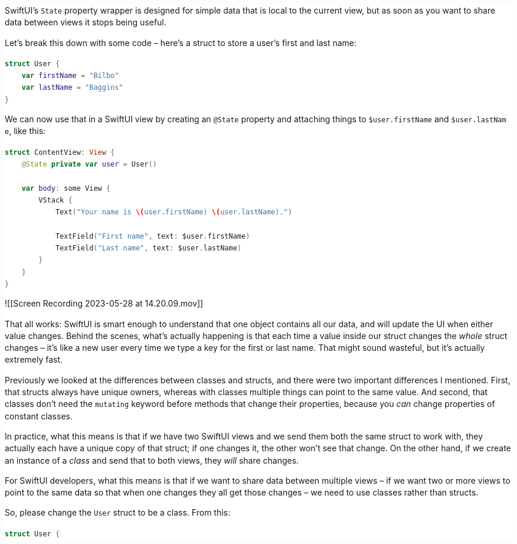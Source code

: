 SwiftUI’s `State` property wrapper is designed for simple data that is local to the current view, but as soon as you want to share data between views it stops being useful.

Let’s break this down with some code – here’s a struct to store a user’s first and last name:

```swift
struct User {
    var firstName = "Bilbo"
    var lastName = "Baggins"
}
```

We can now use that in a SwiftUI view by creating an `@State` property and attaching things to `$user.firstName` and `$user.lastName`, like this:

```swift
struct ContentView: View {
    @State private var user = User()

    var body: some View {
        VStack {
            Text("Your name is \(user.firstName) \(user.lastName).")

            TextField("First name", text: $user.firstName)
            TextField("Last name", text: $user.lastName)
        }
    }
}
```

![[Screen Recording 2023-05-28 at 14.20.09.mov]]

That all works: SwiftUI is smart enough to understand that one object contains all our data, and will update the UI when either value changes. Behind the scenes, what’s actually happening is that each time a value inside our struct changes the _whole_ struct changes – it’s like a new user every time we type a key for the first or last name. That might sound wasteful, but it’s actually extremely fast.

Previously we looked at the differences between classes and structs, and there were two important differences I mentioned. First, that structs always have unique owners, whereas with classes multiple things can point to the same value. And second, that classes don’t need the `mutating` keyword before methods that change their properties, because you _can_ change properties of constant classes.

In practice, what this means is that if we have two SwiftUI views and we send them both the same struct to work with, they actually each have a unique copy of that struct; if one changes it, the other won’t see that change. On the other hand, if we create an instance of a _class_ and send that to both views, they _will_ share changes.

For SwiftUI developers, what this means is that if we want to share data between multiple views – if we want two or more views to point to the same data so that when one changes they all get those changes – we need to use classes rather than structs.

So, please change the `User` struct to be a class. From this:

```swift
struct User {
```
